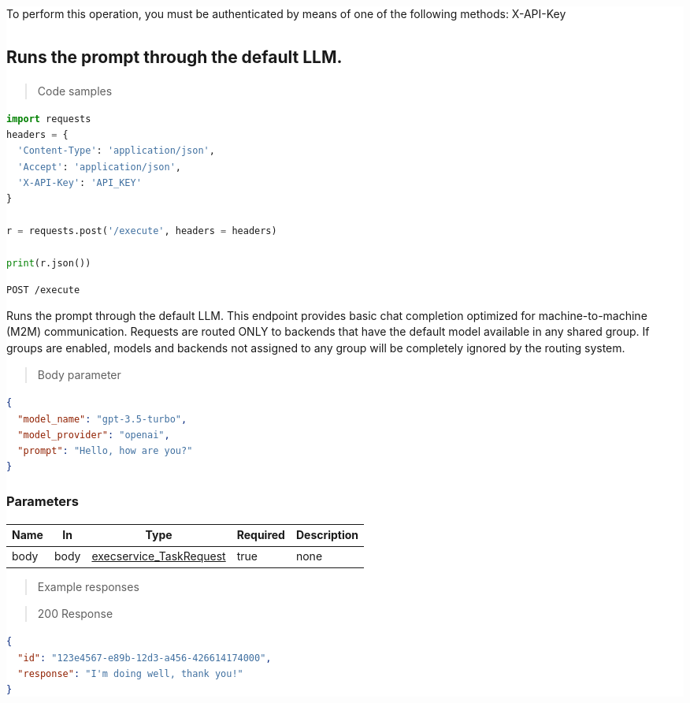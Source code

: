 <aside class="warning">
To perform this operation, you must be authenticated by means of one of the following methods:
X-API-Key
</aside>

## Runs the prompt through the default LLM.

> Code samples

```python
import requests
headers = {
  'Content-Type': 'application/json',
  'Accept': 'application/json',
  'X-API-Key': 'API_KEY'
}

r = requests.post('/execute', headers = headers)

print(r.json())

```

`POST /execute`

Runs the prompt through the default LLM.
This endpoint provides basic chat completion optimized for machine-to-machine (M2M) communication.
Requests are routed ONLY to backends that have the default model available in any shared group.
If groups are enabled, models and backends not assigned to any group will be completely ignored by the routing system.

> Body parameter

```json
{
  "model_name": "gpt-3.5-turbo",
  "model_provider": "openai",
  "prompt": "Hello, how are you?"
}
```

<h3 id="runs-the-prompt-through-the-default-llm.-parameters">Parameters</h3>

|Name|In|Type|Required|Description|
|---|---|---|---|---|
|body|body|[execservice_TaskRequest](#schemaexecservice_taskrequest)|true|none|

> Example responses

> 200 Response

```json
{
  "id": "123e4567-e89b-12d3-a456-426614174000",
  "response": "I'm doing well, thank you!"
}
```
